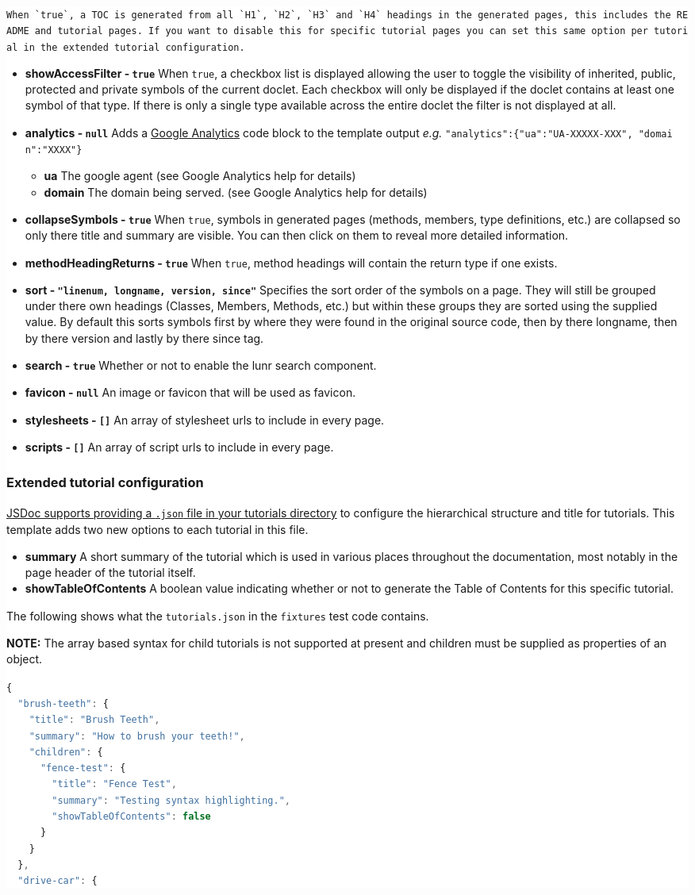     When `true`, a TOC is generated from all `H1`, `H2`, `H3` and `H4` headings in the generated pages, this includes the README and tutorial pages. If you want to disable this for specific tutorial pages you can set this same option per tutorial in the extended tutorial configuration.
*   __showAccessFilter - `true`__
    When `true`, a checkbox list is displayed allowing the user to toggle the visibility of inherited, public, protected and private symbols of the current doclet. Each checkbox will only be displayed if the doclet contains at least one symbol of that type. If there is only a single type available across the entire doclet the filter is not displayed at all.
*   __analytics - `null`__
    Adds a [Google Analytics](http://www.google.com/analytics) code block to the template output
    _e.g._ `"analytics":{"ua":"UA-XXXXX-XXX", "domain":"XXXX"}`
    * __ua__ The google agent (see Google Analytics help for details)
    * __domain__ The domain being served. (see Google Analytics help for details)

*   __collapseSymbols - `true`__
    When `true`, symbols in generated pages (methods, members, type definitions, etc.) are collapsed so only there title and summary are visible. You can then click on them to reveal more detailed information.
*   __methodHeadingReturns - `true`__
    When `true`, method headings will contain the return type if one exists.
*   __sort - `"linenum, longname, version, since"`__
    Specifies the sort order of the symbols on a page. They will still be grouped under there own headings (Classes, Members, Methods, etc.) but within these groups they are sorted using the supplied value. By default this sorts symbols first by where they were found in the original source code, then by there longname, then by there version and lastly by there since tag.
*   __search - `true`__
    Whether or not to enable the lunr search component.
*   __favicon - `null`__
    An image or favicon that will be used as favicon.
*   __stylesheets - `[]`__
    An array of stylesheet urls to include in every page.
*   __scripts - `[]`__
    An array of script urls to include in every page.

### Extended tutorial configuration

[JSDoc supports providing a `.json` file in your tutorials directory](http://usejsdoc.org/about-tutorials.html) to configure the hierarchical structure and title for tutorials. This template adds two new options to each tutorial in this file.

*   __summary__
    A short summary of the tutorial which is used in various places throughout the documentation, most notably in the page header of the tutorial itself.
*   __showTableOfContents__
    A boolean value indicating whether or not to generate the Table of Contents for this specific tutorial.

The following shows what the `tutorials.json` in the `fixtures` test code contains.

**NOTE:** The array based syntax for child tutorials is not supported at present and children must be supplied as properties of an object.

```javascript
{
  "brush-teeth": {
    "title": "Brush Teeth",
    "summary": "How to brush your teeth!",
    "children": {
      "fence-test": {
        "title": "Fence Test",
        "summary": "Testing syntax highlighting.",
        "showTableOfContents": false
      }
    }
  },
  "drive-car": {
```